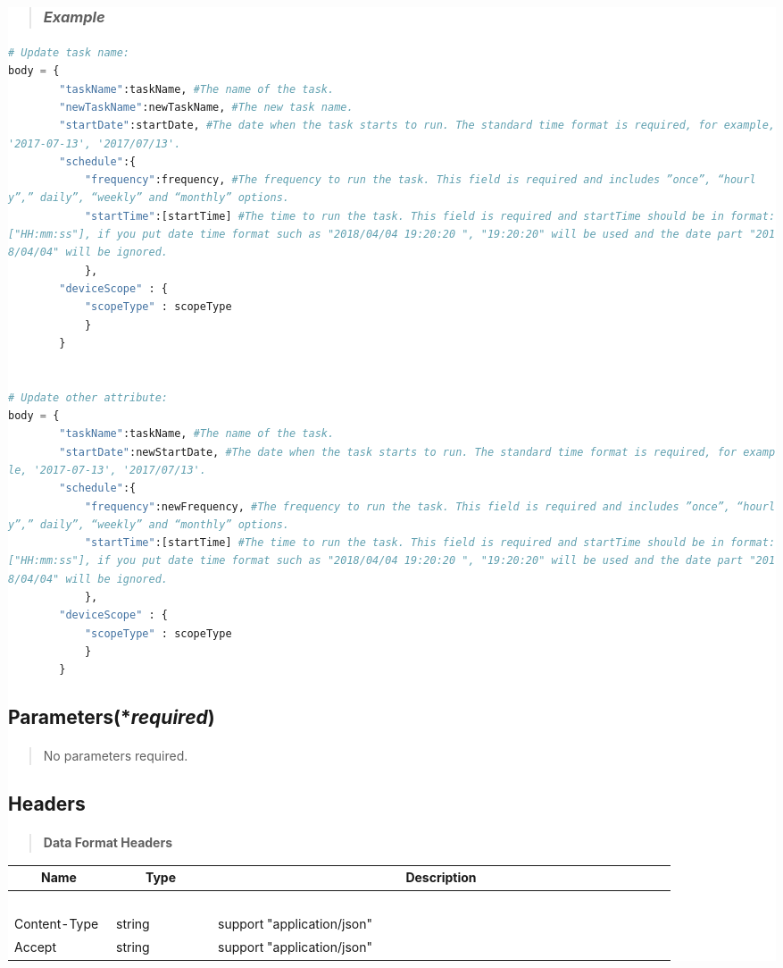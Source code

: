 > ### ***Example***


```python
# Update task name:
body = {
        "taskName":taskName, #The name of the task.
        "newTaskName":newTaskName, #The new task name.
        "startDate":startDate, #The date when the task starts to run. The standard time format is required, for example, '2017-07-13', '2017/07/13'.
        "schedule":{
            "frequency":frequency, #The frequency to run the task. This field is required and includes ”once”, “hourly”,” daily”, “weekly” and “monthly” options.
            "startTime":[startTime] #The time to run the task. This field is required and startTime should be in format: ["HH:mm:ss"], if you put date time format such as "2018/04/04 19:20:20 ", "19:20:20" will be used and the date part "2018/04/04" will be ignored.
            },
        "deviceScope" : {
            "scopeType" : scopeType
            }
        }


# Update other attribute:
body = {
        "taskName":taskName, #The name of the task.
        "startDate":newStartDate, #The date when the task starts to run. The standard time format is required, for example, '2017-07-13', '2017/07/13'.
        "schedule":{
            "frequency":newFrequency, #The frequency to run the task. This field is required and includes ”once”, “hourly”,” daily”, “weekly” and “monthly” options.
            "startTime":[startTime] #The time to run the task. This field is required and startTime should be in format: ["HH:mm:ss"], if you put date time format such as "2018/04/04 19:20:20 ", "19:20:20" will be used and the date part "2018/04/04" will be ignored.
            },
        "deviceScope" : {
            "scopeType" : scopeType
            }
        }

```

## Parameters(****required***)

> No parameters required.

## Headers

> **Data Format Headers**

|**Name**|**Type**|**Description**|
|------|------|------|
|<img width=100/>|<img width=100/>|<img width=500/>|
| Content-Type | string  | support "application/json" |
| Accept | string  | support "application/json" |
